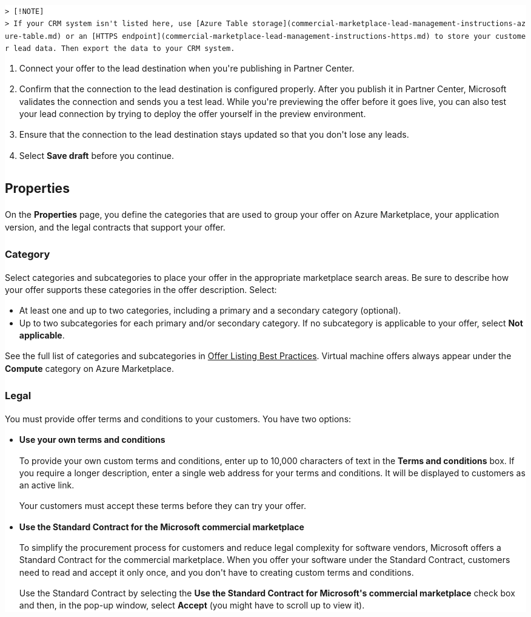     > [!NOTE]
    > If your CRM system isn't listed here, use [Azure Table storage](commercial-marketplace-lead-management-instructions-azure-table.md) or an [HTTPS endpoint](commercial-marketplace-lead-management-instructions-https.md) to store your customer lead data. Then export the data to your CRM system.

1. Connect your offer to the lead destination when you're publishing in Partner Center.
1. Confirm that the connection to the lead destination is configured properly. After you publish it in Partner Center, Microsoft validates the connection and sends you a test lead. While you're previewing the offer before it goes live, you can also test your lead connection by trying to deploy the offer yourself in the preview environment.
1. Ensure that the connection to the lead destination stays updated so that you don't lose any leads.

1. Select **Save draft** before you continue.

## Properties

On the **Properties** page, you define the categories that are used to group your offer on Azure Marketplace, your application version, and the legal contracts that support your offer.

### Category

Select categories and subcategories to place your offer in the appropriate marketplace search areas. Be sure to describe how your offer supports these categories in the offer description. Select:

- At least one and up to two categories, including a primary and a secondary category (optional).
- Up to two subcategories for each primary and/or secondary category. If no subcategory is applicable to your offer, select **Not applicable**.

See the full list of categories and subcategories in [Offer Listing Best Practices](../gtm-offer-listing-best-practices.md). Virtual machine offers always appear under the **Compute** category on Azure Marketplace.

### Legal

You must provide offer terms and conditions to your customers. You have two options:

- **Use your own terms and conditions**

   To provide your own custom terms and conditions, enter up to 10,000 characters of text in the **Terms and conditions** box. If you require a longer description, enter a single web address for your terms and conditions. It will be displayed to customers as an active link.

   Your customers must accept these terms before they can try your offer.

- **Use the Standard Contract for the Microsoft commercial marketplace**

   To simplify the procurement process for customers and reduce legal complexity for software vendors, Microsoft offers a Standard Contract for the commercial marketplace. When you offer your software under the Standard Contract, customers need to read and accept it only once, and you don't have to creating custom terms and conditions.

   Use the Standard Contract by selecting the **Use the Standard Contract for Microsoft's commercial marketplace** check box and then, in the pop-up window, select **Accept** (you might have to scroll up to view it).
